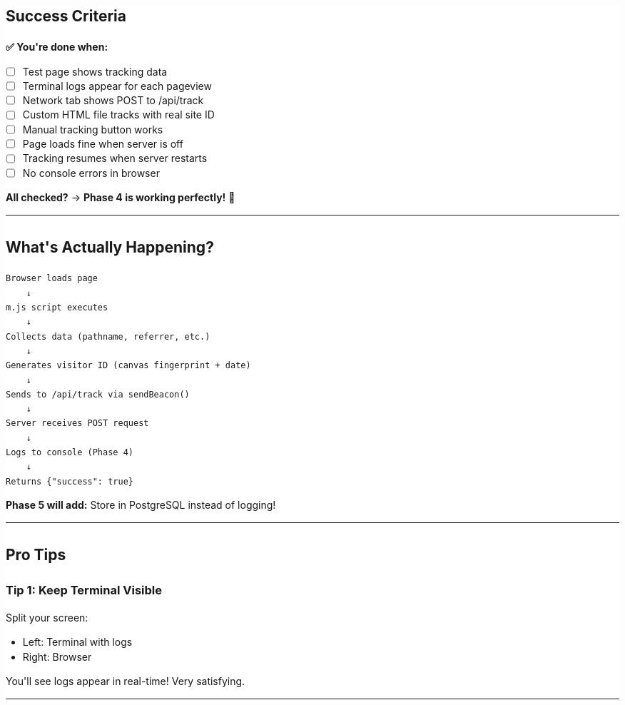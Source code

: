 ## Success Criteria

**✅ You're done when:**

- [ ] Test page shows tracking data
- [ ] Terminal logs appear for each pageview
- [ ] Network tab shows POST to /api/track
- [ ] Custom HTML file tracks with real site ID
- [ ] Manual tracking button works
- [ ] Page loads fine when server is off
- [ ] Tracking resumes when server restarts
- [ ] No console errors in browser

**All checked?** → **Phase 4 is working perfectly!** 🎉

---

## What's Actually Happening?

```
Browser loads page
    ↓
m.js script executes
    ↓
Collects data (pathname, referrer, etc.)
    ↓
Generates visitor ID (canvas fingerprint + date)
    ↓
Sends to /api/track via sendBeacon()
    ↓
Server receives POST request
    ↓
Logs to console (Phase 4)
    ↓
Returns {"success": true}
```

**Phase 5 will add:** Store in PostgreSQL instead of logging!

---

## Pro Tips

### Tip 1: Keep Terminal Visible

Split your screen:
- Left: Terminal with logs
- Right: Browser

You'll see logs appear in real-time! Very satisfying.

---
